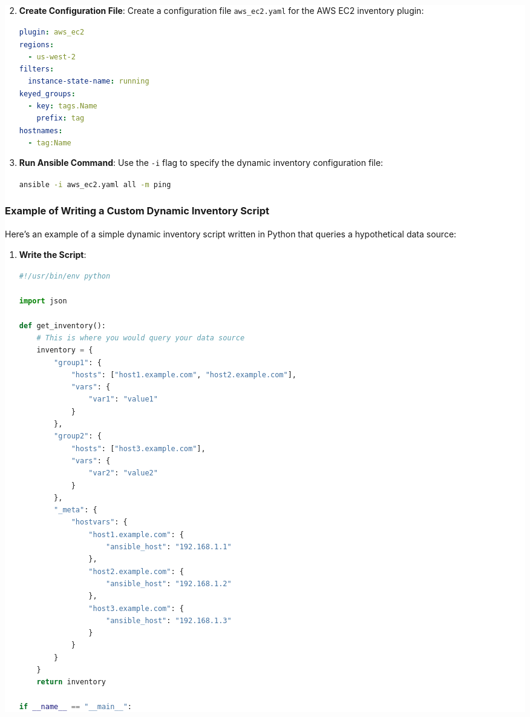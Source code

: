 2. **Create Configuration File**:
   Create a configuration file `aws_ec2.yaml` for the AWS EC2 inventory plugin:

   ```yaml
   plugin: aws_ec2
   regions:
     - us-west-2
   filters:
     instance-state-name: running
   keyed_groups:
     - key: tags.Name
       prefix: tag
   hostnames:
     - tag:Name
   ```

3. **Run Ansible Command**:
   Use the `-i` flag to specify the dynamic inventory configuration file:

   ```sh
   ansible -i aws_ec2.yaml all -m ping
   ```

### Example of Writing a Custom Dynamic Inventory Script

Here’s an example of a simple dynamic inventory script written in Python that queries a hypothetical data source:

1. **Write the Script**:

   ```python
   #!/usr/bin/env python

   import json

   def get_inventory():
       # This is where you would query your data source
       inventory = {
           "group1": {
               "hosts": ["host1.example.com", "host2.example.com"],
               "vars": {
                   "var1": "value1"
               }
           },
           "group2": {
               "hosts": ["host3.example.com"],
               "vars": {
                   "var2": "value2"
               }
           },
           "_meta": {
               "hostvars": {
                   "host1.example.com": {
                       "ansible_host": "192.168.1.1"
                   },
                   "host2.example.com": {
                       "ansible_host": "192.168.1.2"
                   },
                   "host3.example.com": {
                       "ansible_host": "192.168.1.3"
                   }
               }
           }
       }
       return inventory

   if __name__ == "__main__":
   ```